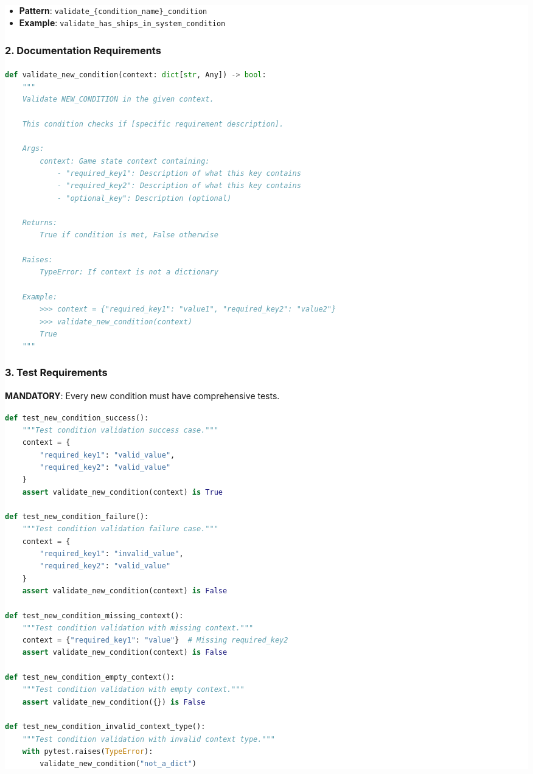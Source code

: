 - **Pattern**: `validate_{condition_name}_condition`
- **Example**: `validate_has_ships_in_system_condition`

### 2. Documentation Requirements

```python
def validate_new_condition(context: dict[str, Any]) -> bool:
    """
    Validate NEW_CONDITION in the given context.

    This condition checks if [specific requirement description].

    Args:
        context: Game state context containing:
            - "required_key1": Description of what this key contains
            - "required_key2": Description of what this key contains
            - "optional_key": Description (optional)

    Returns:
        True if condition is met, False otherwise

    Raises:
        TypeError: If context is not a dictionary

    Example:
        >>> context = {"required_key1": "value1", "required_key2": "value2"}
        >>> validate_new_condition(context)
        True
    """
```

### 3. Test Requirements

**MANDATORY**: Every new condition must have comprehensive tests.

```python
def test_new_condition_success():
    """Test condition validation success case."""
    context = {
        "required_key1": "valid_value",
        "required_key2": "valid_value"
    }
    assert validate_new_condition(context) is True

def test_new_condition_failure():
    """Test condition validation failure case."""
    context = {
        "required_key1": "invalid_value",
        "required_key2": "valid_value"
    }
    assert validate_new_condition(context) is False

def test_new_condition_missing_context():
    """Test condition validation with missing context."""
    context = {"required_key1": "value"}  # Missing required_key2
    assert validate_new_condition(context) is False

def test_new_condition_empty_context():
    """Test condition validation with empty context."""
    assert validate_new_condition({}) is False

def test_new_condition_invalid_context_type():
    """Test condition validation with invalid context type."""
    with pytest.raises(TypeError):
        validate_new_condition("not_a_dict")
```